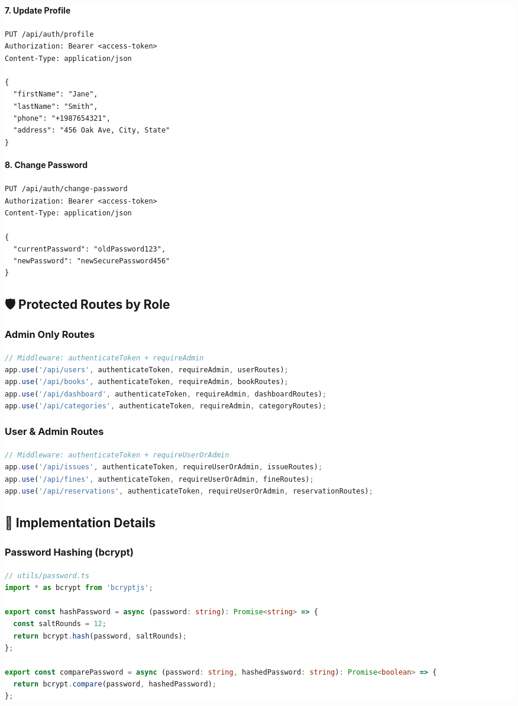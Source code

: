 #### 7. Update Profile
```http
PUT /api/auth/profile
Authorization: Bearer <access-token>
Content-Type: application/json

{
  "firstName": "Jane",
  "lastName": "Smith",
  "phone": "+1987654321",
  "address": "456 Oak Ave, City, State"
}
```

#### 8. Change Password
```http
PUT /api/auth/change-password
Authorization: Bearer <access-token>
Content-Type: application/json

{
  "currentPassword": "oldPassword123",
  "newPassword": "newSecurePassword456"
}
```

## 🛡️ Protected Routes by Role

### Admin Only Routes
```javascript
// Middleware: authenticateToken + requireAdmin
app.use('/api/users', authenticateToken, requireAdmin, userRoutes);
app.use('/api/books', authenticateToken, requireAdmin, bookRoutes);
app.use('/api/dashboard', authenticateToken, requireAdmin, dashboardRoutes);
app.use('/api/categories', authenticateToken, requireAdmin, categoryRoutes);
```

### User & Admin Routes
```javascript
// Middleware: authenticateToken + requireUserOrAdmin
app.use('/api/issues', authenticateToken, requireUserOrAdmin, issueRoutes);
app.use('/api/fines', authenticateToken, requireUserOrAdmin, fineRoutes);
app.use('/api/reservations', authenticateToken, requireUserOrAdmin, reservationRoutes);
```

## 🔧 Implementation Details

### Password Hashing (bcrypt)
```typescript
// utils/password.ts
import * as bcrypt from 'bcryptjs';

export const hashPassword = async (password: string): Promise<string> => {
  const saltRounds = 12;
  return bcrypt.hash(password, saltRounds);
};

export const comparePassword = async (password: string, hashedPassword: string): Promise<boolean> => {
  return bcrypt.compare(password, hashedPassword);
};
```
